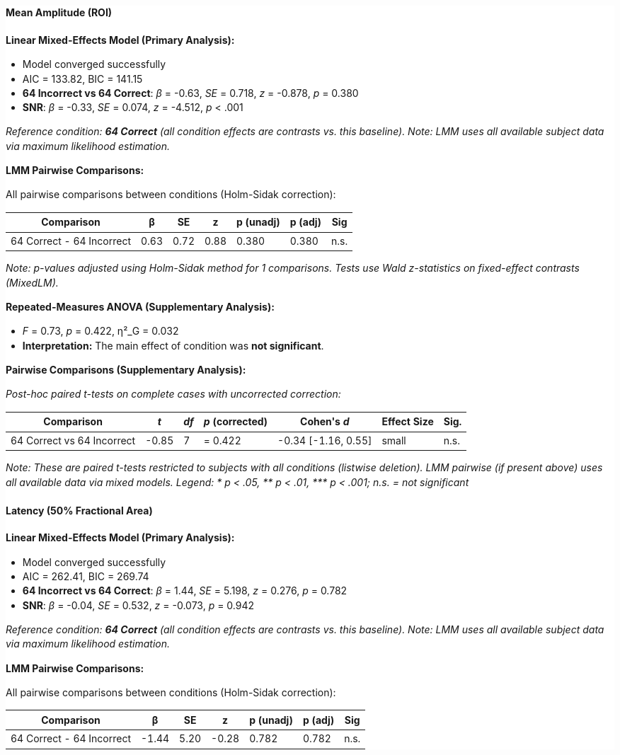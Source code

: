 #### Mean Amplitude (ROI)

**Linear Mixed-Effects Model (Primary Analysis):**

- Model converged successfully
- AIC = 133.82, BIC = 141.15
- **64 Incorrect vs 64 Correct**: *β* = -0.63, *SE* = 0.718, *z* = -0.878, *p* = 0.380
- **SNR**: *β* = -0.33, *SE* = 0.074, *z* = -4.512, *p* < .001

_Reference condition: **64 Correct** (all condition effects are contrasts vs. this baseline)._
_Note: LMM uses all available subject data via maximum likelihood estimation._

**LMM Pairwise Comparisons:**

All pairwise comparisons between conditions (Holm-Sidak correction):

| Comparison | β | SE | z | p (unadj) | p (adj) | Sig |
|------------|---|----|----|-----------|---------|-----|
| 64 Correct - 64 Incorrect | 0.63 | 0.72 | 0.88 | 0.380 | 0.380 | n.s. |

_Note: p-values adjusted using Holm-Sidak method for 1 comparisons._
_Tests use Wald z-statistics on fixed-effect contrasts (MixedLM)._


**Repeated-Measures ANOVA (Supplementary Analysis):**

- *F* = 0.73, *p* = 0.422, η²_G = 0.032
- **Interpretation:** The main effect of condition was **not significant**.

**Pairwise Comparisons (Supplementary Analysis):**

_Post-hoc paired t-tests on complete cases with uncorrected correction:_

| Comparison | *t* | *df* | *p* (corrected) | Cohen's *d* | Effect Size | Sig. |
|------------|-----|------|----------------|-------------|-------------|------|
| 64 Correct vs 64 Incorrect | -0.85 | 7 | = 0.422 | -0.34 [-1.16, 0.55] | small | n.s. |

_Note: These are paired t-tests restricted to subjects with all conditions (listwise deletion). LMM pairwise (if present above) uses all available data via mixed models._
_Legend: * p < .05, ** p < .01, *** p < .001; n.s. = not significant_

#### Latency (50% Fractional Area)

**Linear Mixed-Effects Model (Primary Analysis):**

- Model converged successfully
- AIC = 262.41, BIC = 269.74
- **64 Incorrect vs 64 Correct**: *β* = 1.44, *SE* = 5.198, *z* = 0.276, *p* = 0.782
- **SNR**: *β* = -0.04, *SE* = 0.532, *z* = -0.073, *p* = 0.942

_Reference condition: **64 Correct** (all condition effects are contrasts vs. this baseline)._
_Note: LMM uses all available subject data via maximum likelihood estimation._

**LMM Pairwise Comparisons:**

All pairwise comparisons between conditions (Holm-Sidak correction):

| Comparison | β | SE | z | p (unadj) | p (adj) | Sig |
|------------|---|----|----|-----------|---------|-----|
| 64 Correct - 64 Incorrect | -1.44 | 5.20 | -0.28 | 0.782 | 0.782 | n.s. |
